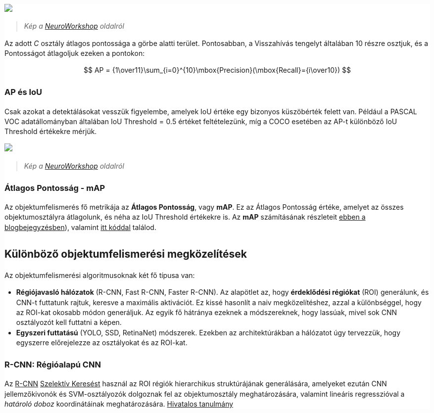 <img src="https://github.com/shwars/NeuroWorkshop/raw/master/images/ObjDetectionPrecisionRecall.png"/>

> *Kép a [NeuroWorkshop](http://github.com/shwars/NeuroWorkshop) oldalról*

Az adott $C$ osztály átlagos pontossága a görbe alatti terület. Pontosabban, a Visszahívás tengelyt általában 10 részre osztjuk, és a Pontosságot átlagoljuk ezeken a pontokon:

$$
AP = {1\over11}\sum_{i=0}^{10}\mbox{Precision}(\mbox{Recall}={i\over10})
$$

### AP és IoU

Csak azokat a detektálásokat vesszük figyelembe, amelyek IoU értéke egy bizonyos küszöbérték felett van. Például a PASCAL VOC adatállományban általában $\mbox{IoU Threshold} = 0.5$ értéket feltételezünk, míg a COCO esetében az AP-t különböző $\mbox{IoU Threshold}$ értékekre mérjük.

<img src="https://github.com/shwars/NeuroWorkshop/raw/master/images/ObjDetectionPrecisionRecallIoU.png"/>

> *Kép a [NeuroWorkshop](http://github.com/shwars/NeuroWorkshop) oldalról*

### Átlagos Pontosság - mAP

Az objektumfelismerés fő metrikája az **Átlagos Pontosság**, vagy **mAP**. Ez az Átlagos Pontosság értéke, amelyet az összes objektumosztályra átlagolunk, és néha az $\mbox{IoU Threshold}$ értékekre is. Az **mAP** számításának részleteit
[ebben a blogbejegyzésben](https://medium.com/@timothycarlen/understanding-the-map-evaluation-metric-for-object-detection-a07fe6962cf3)), valamint [itt kóddal](https://gist.github.com/tarlen5/008809c3decf19313de216b9208f3734) találod.

## Különböző objektumfelismerési megközelítések

Az objektumfelismerési algoritmusoknak két fő típusa van:

* **Régiójavasló hálózatok** (R-CNN, Fast R-CNN, Faster R-CNN). Az alapötlet az, hogy **érdeklődési régiókat** (ROI) generálunk, és CNN-t futtatunk rajtuk, keresve a maximális aktivációt. Ez kissé hasonlít a naiv megközelítéshez, azzal a különbséggel, hogy az ROI-kat okosabb módon generáljuk. Az egyik fő hátránya ezeknek a módszereknek, hogy lassúak, mivel sok CNN osztályozót kell futtatni a képen.
* **Egyszeri futtatású** (YOLO, SSD, RetinaNet) módszerek. Ezekben az architektúrákban a hálózatot úgy tervezzük, hogy egyszerre előrejelezze az osztályokat és az ROI-kat.

### R-CNN: Régióalapú CNN

Az [R-CNN](http://islab.ulsan.ac.kr/files/announcement/513/rcnn_pami.pdf) [Szelektív Keresést](http://www.huppelen.nl/publications/selectiveSearchDraft.pdf) használ az ROI régiók hierarchikus struktúrájának generálására, amelyeket ezután CNN jellemzőkivonók és SVM-osztályozók dolgoznak fel az objektumosztály meghatározására, valamint lineáris regresszióval a *határoló doboz* koordinátáinak meghatározására. [Hivatalos tanulmány](https://arxiv.org/pdf/1506.01497v1.pdf)
